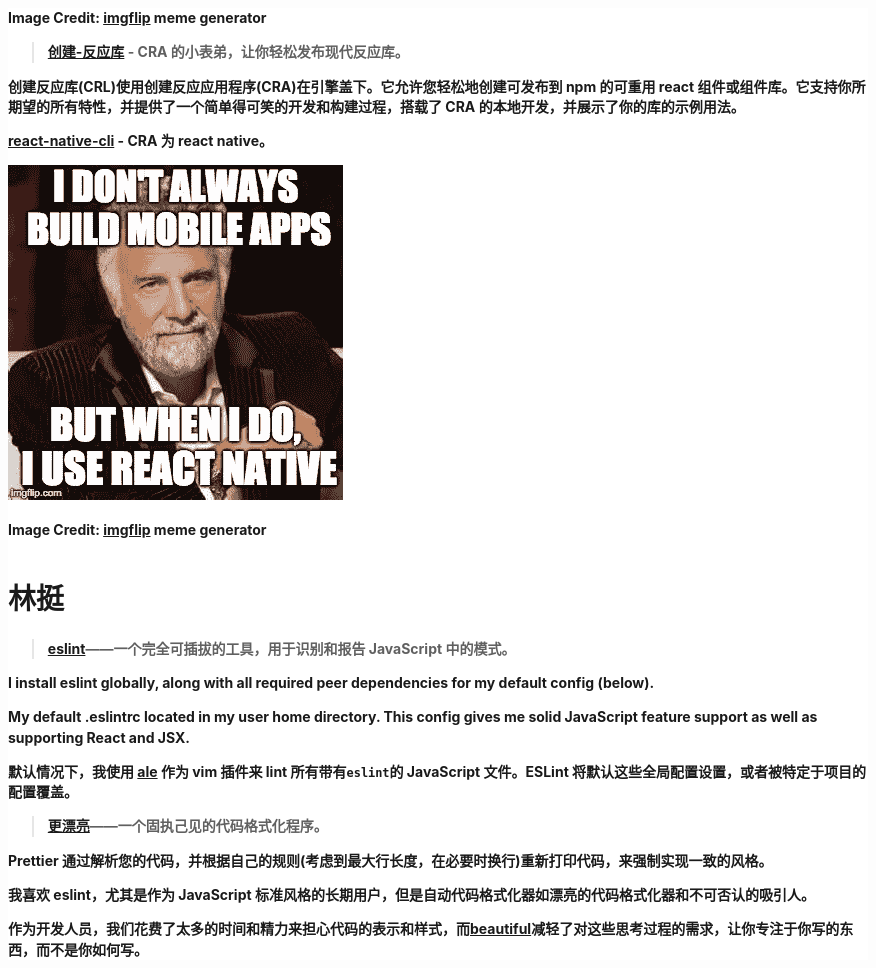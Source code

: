**Image Credit: [imgflip](https://imgflip.com/memegenerator/14087310/Dos-Equis-Guy-Awesome) meme generator**

> **[**创建-反应库**](https://github.com/transitive-bullshit/create-react-library) - CRA 的小表弟，让你轻松发布现代反应库。**

**创建反应库(CRL)使用创建反应应用程序(CRA)在引擎盖下。它允许您轻松地创建可发布到 npm 的可重用 react 组件或组件库。它支持你所期望的所有特性，并提供了一个简单得可笑的开发和构建过程，搭载了 CRA 的本地开发，并展示了你的库的示例用法。**

**[react-native-cli](https://github.com/facebook/react-native) - CRA 为 react native。**

**![](img/4a7eb93df3f58448392f1b8b5d9b49b3.png)**

**Image Credit: [imgflip](https://imgflip.com/memegenerator/14087310/Dos-Equis-Guy-Awesome) meme generator**

# **林挺**

> **[**eslint**](https://eslint.org/)——一个完全可插拔的工具，用于识别和报告 JavaScript 中的模式。**

**I install eslint globally, along with all required peer dependencies for my default config (below).**

**My default .eslintrc located in my user home directory. This config gives me solid JavaScript feature support as well as supporting React and JSX.**

**默认情况下，我使用 [ale](https://github.com/w0rp/ale) 作为 vim 插件来 lint 所有带有`eslint`的 JavaScript 文件。ESLint 将默认这些全局配置设置，或者被特定于项目的配置覆盖。**

> **[**更漂亮**](https://prettier.io/)——一个固执己见的代码格式化程序。**

**Prettier 通过解析您的代码，并根据自己的规则(考虑到最大行长度，在必要时换行)重新打印代码，来强制实现一致的风格。**

**我喜欢 eslint，尤其是作为 JavaScript 标准风格的长期用户，但是自动代码格式化器如漂亮的代码格式化器和不可否认的吸引人。**

**作为开发人员，我们花费了太多的时间和精力来担心代码的表示和样式，而[beautiful](https://prettier.io/)减轻了对这些思考过程的需求，让你专注于你写的东西，而不是你如何写。**
